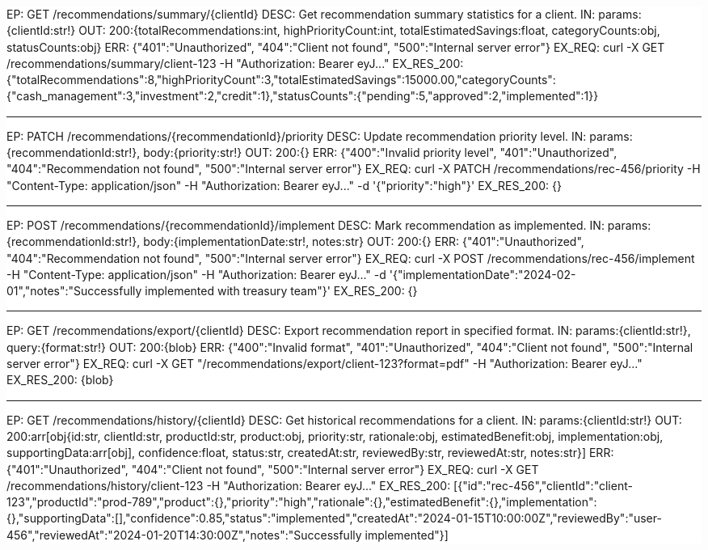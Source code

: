
EP: GET /recommendations/summary/{clientId}
DESC: Get recommendation summary statistics for a client.
IN: params:{clientId:str!}
OUT: 200:{totalRecommendations:int, highPriorityCount:int, totalEstimatedSavings:float, categoryCounts:obj, statusCounts:obj}
ERR: {"401":"Unauthorized", "404":"Client not found", "500":"Internal server error"}
EX_REQ: curl -X GET /recommendations/summary/client-123 -H "Authorization: Bearer eyJ..."
EX_RES_200: {"totalRecommendations":8,"highPriorityCount":3,"totalEstimatedSavings":15000.00,"categoryCounts":{"cash_management":3,"investment":2,"credit":1},"statusCounts":{"pending":5,"approved":2,"implemented":1}}

---

EP: PATCH /recommendations/{recommendationId}/priority
DESC: Update recommendation priority level.
IN: params:{recommendationId:str!}, body:{priority:str!}
OUT: 200:{}
ERR: {"400":"Invalid priority level", "401":"Unauthorized", "404":"Recommendation not found", "500":"Internal server error"}
EX_REQ: curl -X PATCH /recommendations/rec-456/priority -H "Content-Type: application/json" -H "Authorization: Bearer eyJ..." -d '{"priority":"high"}'
EX_RES_200: {}

---

EP: POST /recommendations/{recommendationId}/implement
DESC: Mark recommendation as implemented.
IN: params:{recommendationId:str!}, body:{implementationDate:str!, notes:str}
OUT: 200:{}
ERR: {"401":"Unauthorized", "404":"Recommendation not found", "500":"Internal server error"}
EX_REQ: curl -X POST /recommendations/rec-456/implement -H "Content-Type: application/json" -H "Authorization: Bearer eyJ..." -d '{"implementationDate":"2024-02-01","notes":"Successfully implemented with treasury team"}'
EX_RES_200: {}

---

EP: GET /recommendations/export/{clientId}
DESC: Export recommendation report in specified format.
IN: params:{clientId:str!}, query:{format:str!}
OUT: 200:{blob}
ERR: {"400":"Invalid format", "401":"Unauthorized", "404":"Client not found", "500":"Internal server error"}
EX_REQ: curl -X GET "/recommendations/export/client-123?format=pdf" -H "Authorization: Bearer eyJ..."
EX_RES_200: {blob}

---

EP: GET /recommendations/history/{clientId}
DESC: Get historical recommendations for a client.
IN: params:{clientId:str!}
OUT: 200:arr[obj{id:str, clientId:str, productId:str, product:obj, priority:str, rationale:obj, estimatedBenefit:obj, implementation:obj, supportingData:arr[obj], confidence:float, status:str, createdAt:str, reviewedBy:str, reviewedAt:str, notes:str}]
ERR: {"401":"Unauthorized", "404":"Client not found", "500":"Internal server error"}
EX_REQ: curl -X GET /recommendations/history/client-123 -H "Authorization: Bearer eyJ..."
EX_RES_200: [{"id":"rec-456","clientId":"client-123","productId":"prod-789","product":{},"priority":"high","rationale":{},"estimatedBenefit":{},"implementation":{},"supportingData":[],"confidence":0.85,"status":"implemented","createdAt":"2024-01-15T10:00:00Z","reviewedBy":"user-456","reviewedAt":"2024-01-20T14:30:00Z","notes":"Successfully implemented"}]
